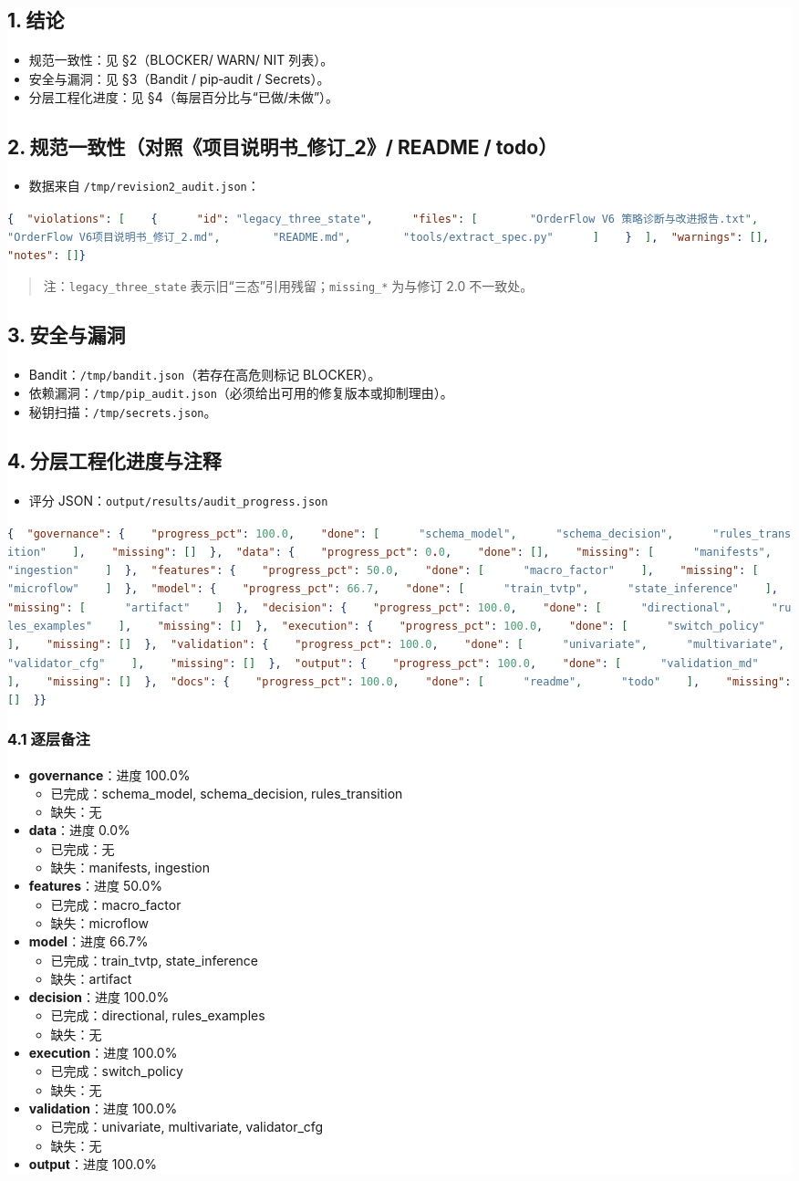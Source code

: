 ## 1. 结论
- 规范一致性：见 §2（BLOCKER/ WARN/ NIT 列表）。
- 安全与漏洞：见 §3（Bandit / pip‑audit / Secrets）。
- 分层工程化进度：见 §4（每层百分比与“已做/未做”）。

## 2. 规范一致性（对照《项目说明书_修订_2》/ README / todo）
- 数据来自 `/tmp/revision2_audit.json`：

```json
{  "violations": [    {      "id": "legacy_three_state",      "files": [        "OrderFlow V6 策略诊断与改进报告.txt",        "OrderFlow V6项目说明书_修订_2.md",        "README.md",        "tools/extract_spec.py"      ]    }  ],  "warnings": [],  "notes": []}
```

> 注：`legacy_three_state` 表示旧“三态”引用残留；`missing_*` 为与修订 2.0 不一致处。

## 3. 安全与漏洞

* Bandit：`/tmp/bandit.json`（若存在高危则标记 BLOCKER）。
* 依赖漏洞：`/tmp/pip_audit.json`（必须给出可用的修复版本或抑制理由）。
* 秘钥扫描：`/tmp/secrets.json`。

## 4. 分层工程化进度与注释

* 评分 JSON：`output/results/audit_progress.json`

```json
{  "governance": {    "progress_pct": 100.0,    "done": [      "schema_model",      "schema_decision",      "rules_transition"    ],    "missing": []  },  "data": {    "progress_pct": 0.0,    "done": [],    "missing": [      "manifests",      "ingestion"    ]  },  "features": {    "progress_pct": 50.0,    "done": [      "macro_factor"    ],    "missing": [      "microflow"    ]  },  "model": {    "progress_pct": 66.7,    "done": [      "train_tvtp",      "state_inference"    ],    "missing": [      "artifact"    ]  },  "decision": {    "progress_pct": 100.0,    "done": [      "directional",      "rules_examples"    ],    "missing": []  },  "execution": {    "progress_pct": 100.0,    "done": [      "switch_policy"    ],    "missing": []  },  "validation": {    "progress_pct": 100.0,    "done": [      "univariate",      "multivariate",      "validator_cfg"    ],    "missing": []  },  "output": {    "progress_pct": 100.0,    "done": [      "validation_md"    ],    "missing": []  },  "docs": {    "progress_pct": 100.0,    "done": [      "readme",      "todo"    ],    "missing": []  }}
```

### 4.1 逐层备注

* **governance**：进度 100.0% 
  * 已完成：schema_model, schema_decision, rules_transition
  * 缺失：无
* **data**：进度 0.0% 
  * 已完成：无
  * 缺失：manifests, ingestion
* **features**：进度 50.0% 
  * 已完成：macro_factor
  * 缺失：microflow
* **model**：进度 66.7% 
  * 已完成：train_tvtp, state_inference
  * 缺失：artifact
* **decision**：进度 100.0% 
  * 已完成：directional, rules_examples
  * 缺失：无
* **execution**：进度 100.0% 
  * 已完成：switch_policy
  * 缺失：无
* **validation**：进度 100.0% 
  * 已完成：univariate, multivariate, validator_cfg
  * 缺失：无
* **output**：进度 100.0% 